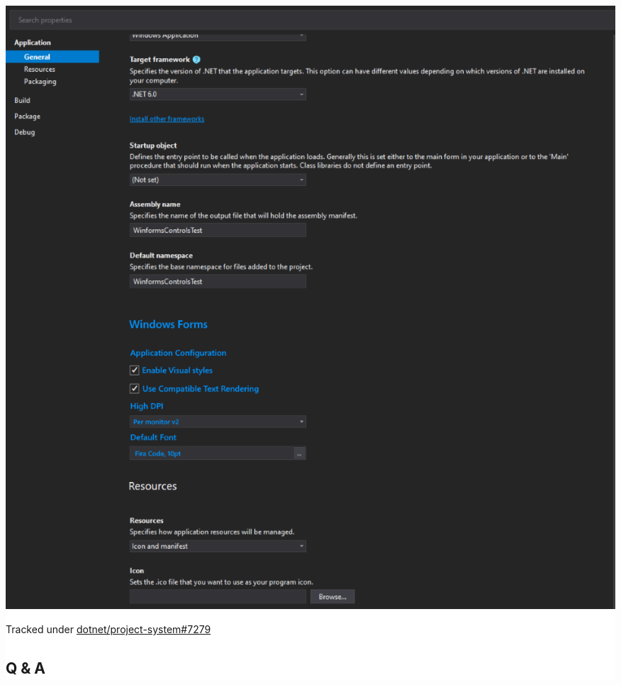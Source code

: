 ![image](streamline-application-bootstrap5.png)


Tracked under [dotnet/project-system#7279](https://github.com/dotnet/project-system/issues/7279)



## Q & A

